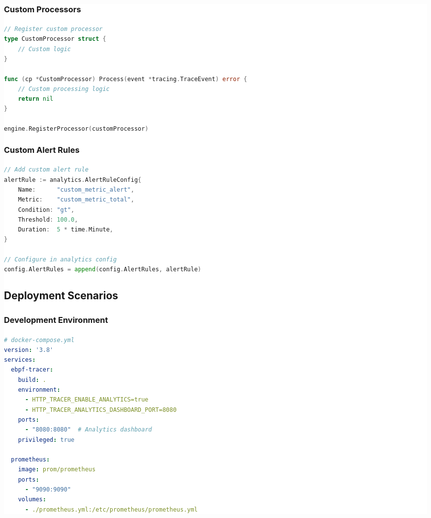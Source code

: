 ### Custom Processors

```go
// Register custom processor
type CustomProcessor struct {
    // Custom logic
}

func (cp *CustomProcessor) Process(event *tracing.TraceEvent) error {
    // Custom processing logic
    return nil
}

engine.RegisterProcessor(customProcessor)
```

### Custom Alert Rules

```go
// Add custom alert rule
alertRule := analytics.AlertRuleConfig{
    Name:      "custom_metric_alert",
    Metric:    "custom_metric_total",
    Condition: "gt",
    Threshold: 100.0,
    Duration:  5 * time.Minute,
}

// Configure in analytics config
config.AlertRules = append(config.AlertRules, alertRule)
```

## Deployment Scenarios

### Development Environment

```yaml
# docker-compose.yml
version: '3.8'
services:
  ebpf-tracer:
    build: .
    environment:
      - HTTP_TRACER_ENABLE_ANALYTICS=true
      - HTTP_TRACER_ANALYTICS_DASHBOARD_PORT=8080
    ports:
      - "8080:8080"  # Analytics dashboard
    privileged: true

  prometheus:
    image: prom/prometheus
    ports:
      - "9090:9090"
    volumes:
      - ./prometheus.yml:/etc/prometheus/prometheus.yml
```
